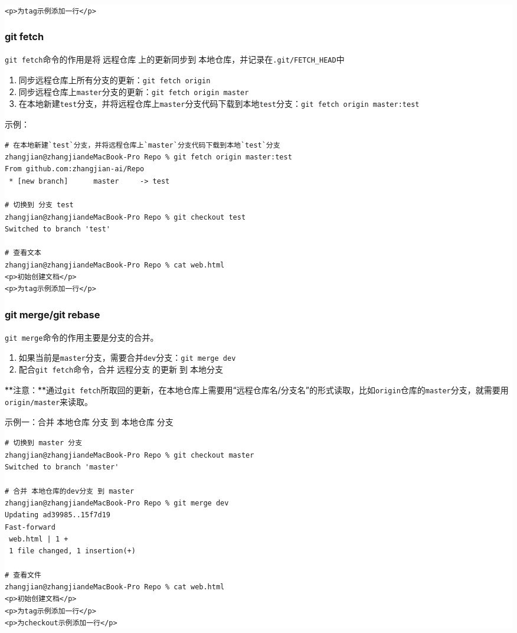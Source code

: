 ```shell
<p>为tag示例添加一行</p>
```



### git fetch

`git fetch`命令的作用是将 远程仓库 上的更新同步到 本地仓库，并记录在`.git/FETCH_HEAD`中

1. 同步远程仓库上所有分支的更新：`git fetch origin`
2. 同步远程仓库上`master`分支的更新：`git fetch origin master`
3. 在本地新建`test`分支，并将远程仓库上`master`分支代码下载到本地`test`分支：`git fetch origin master:test`



示例：

```shell
# 在本地新建`test`分支，并将远程仓库上`master`分支代码下载到本地`test`分支
zhangjian@zhangjiandeMacBook-Pro Repo % git fetch origin master:test
From github.com:zhangjian-ai/Repo
 * [new branch]      master     -> test
 
# 切换到 分支 test
zhangjian@zhangjiandeMacBook-Pro Repo % git checkout test
Switched to branch 'test'

# 查看文本
zhangjian@zhangjiandeMacBook-Pro Repo % cat web.html
<p>初始创建文档</p>
<p>为tag示例添加一行</p>
```



### git merge/git rebase

`git merge`命令的作用主要是分支的合并。

1. 如果当前是`master`分支，需要合并`dev`分支：`git merge dev`
2. 配合`git fetch`命令，合并 远程分支 的更新 到 本地分支

**注意：**通过`git fetch`所取回的更新，在本地仓库上需要用“远程仓库名/分支名”的形式读取，比如`origin`仓库的`master`分支，就需要用`origin/master`来读取。



示例一：合并 本地仓库 分支 到 本地仓库 分支

```shell
# 切换到 master 分支
zhangjian@zhangjiandeMacBook-Pro Repo % git checkout master
Switched to branch 'master'

# 合并 本地仓库的dev分支 到 master
zhangjian@zhangjiandeMacBook-Pro Repo % git merge dev
Updating ad39985..15f7d19
Fast-forward
 web.html | 1 +
 1 file changed, 1 insertion(+)
 
# 查看文件
zhangjian@zhangjiandeMacBook-Pro Repo % cat web.html
<p>初始创建文档</p>
<p>为tag示例添加一行</p>
<p>为checkout示例添加一行</p>
```
